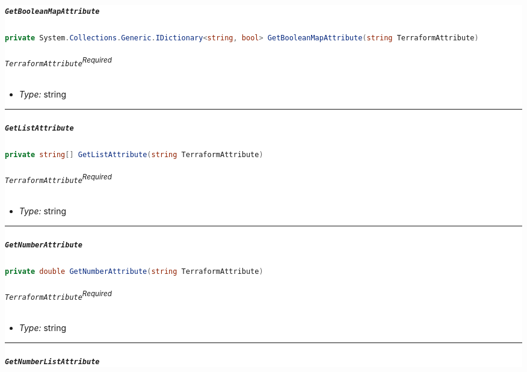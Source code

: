 
##### `GetBooleanMapAttribute` <a name="GetBooleanMapAttribute" id="@cdktf/provider-azurerm.natGatewayPublicIpPrefixAssociation.NatGatewayPublicIpPrefixAssociation.getBooleanMapAttribute"></a>

```csharp
private System.Collections.Generic.IDictionary<string, bool> GetBooleanMapAttribute(string TerraformAttribute)
```

###### `TerraformAttribute`<sup>Required</sup> <a name="TerraformAttribute" id="@cdktf/provider-azurerm.natGatewayPublicIpPrefixAssociation.NatGatewayPublicIpPrefixAssociation.getBooleanMapAttribute.parameter.terraformAttribute"></a>

- *Type:* string

---

##### `GetListAttribute` <a name="GetListAttribute" id="@cdktf/provider-azurerm.natGatewayPublicIpPrefixAssociation.NatGatewayPublicIpPrefixAssociation.getListAttribute"></a>

```csharp
private string[] GetListAttribute(string TerraformAttribute)
```

###### `TerraformAttribute`<sup>Required</sup> <a name="TerraformAttribute" id="@cdktf/provider-azurerm.natGatewayPublicIpPrefixAssociation.NatGatewayPublicIpPrefixAssociation.getListAttribute.parameter.terraformAttribute"></a>

- *Type:* string

---

##### `GetNumberAttribute` <a name="GetNumberAttribute" id="@cdktf/provider-azurerm.natGatewayPublicIpPrefixAssociation.NatGatewayPublicIpPrefixAssociation.getNumberAttribute"></a>

```csharp
private double GetNumberAttribute(string TerraformAttribute)
```

###### `TerraformAttribute`<sup>Required</sup> <a name="TerraformAttribute" id="@cdktf/provider-azurerm.natGatewayPublicIpPrefixAssociation.NatGatewayPublicIpPrefixAssociation.getNumberAttribute.parameter.terraformAttribute"></a>

- *Type:* string

---

##### `GetNumberListAttribute` <a name="GetNumberListAttribute" id="@cdktf/provider-azurerm.natGatewayPublicIpPrefixAssociation.NatGatewayPublicIpPrefixAssociation.getNumberListAttribute"></a>
